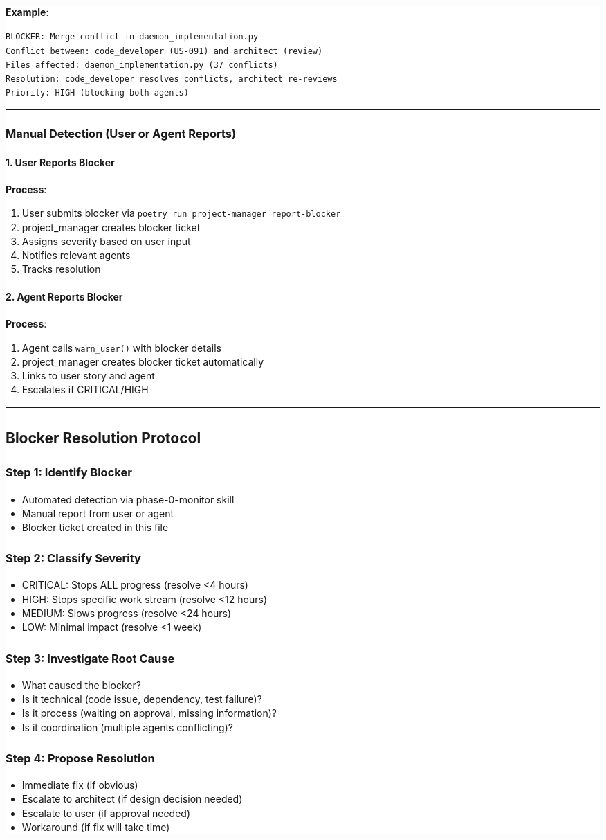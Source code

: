 **Example**:
```
BLOCKER: Merge conflict in daemon_implementation.py
Conflict between: code_developer (US-091) and architect (review)
Files affected: daemon_implementation.py (37 conflicts)
Resolution: code_developer resolves conflicts, architect re-reviews
Priority: HIGH (blocking both agents)
```

---

### Manual Detection (User or Agent Reports)

#### 1. User Reports Blocker
**Process**:
1. User submits blocker via `poetry run project-manager report-blocker`
2. project_manager creates blocker ticket
3. Assigns severity based on user input
4. Notifies relevant agents
5. Tracks resolution

#### 2. Agent Reports Blocker
**Process**:
1. Agent calls `warn_user()` with blocker details
2. project_manager creates blocker ticket automatically
3. Links to user story and agent
4. Escalates if CRITICAL/HIGH

---

## Blocker Resolution Protocol

### Step 1: Identify Blocker
- Automated detection via phase-0-monitor skill
- Manual report from user or agent
- Blocker ticket created in this file

### Step 2: Classify Severity
- CRITICAL: Stops ALL progress (resolve <4 hours)
- HIGH: Stops specific work stream (resolve <12 hours)
- MEDIUM: Slows progress (resolve <24 hours)
- LOW: Minimal impact (resolve <1 week)

### Step 3: Investigate Root Cause
- What caused the blocker?
- Is it technical (code issue, dependency, test failure)?
- Is it process (waiting on approval, missing information)?
- Is it coordination (multiple agents conflicting)?

### Step 4: Propose Resolution
- Immediate fix (if obvious)
- Escalate to architect (if design decision needed)
- Escalate to user (if approval needed)
- Workaround (if fix will take time)
